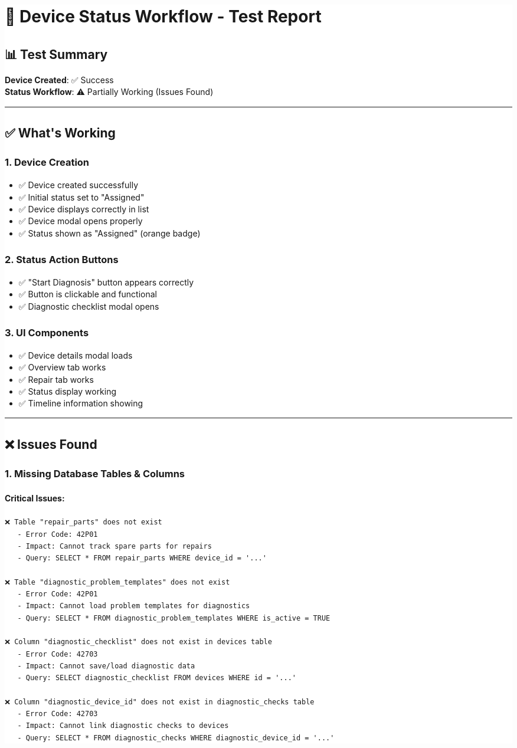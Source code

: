 # 🧪 Device Status Workflow - Test Report

## 📊 Test Summary

**Device Created**: ✅ Success  
**Status Workflow**: ⚠️ Partially Working (Issues Found)

---

## ✅ What's Working

### 1. Device Creation
- ✅ Device created successfully
- ✅ Initial status set to "Assigned"
- ✅ Device displays correctly in list
- ✅ Device modal opens properly  
- ✅ Status shown as "Assigned" (orange badge)

### 2. Status Action Buttons
- ✅ "Start Diagnosis" button appears correctly
- ✅ Button is clickable and functional
- ✅ Diagnostic checklist modal opens

### 3. UI Components
- ✅ Device details modal loads
- ✅ Overview tab works
- ✅ Repair tab works  
- ✅ Status display working
- ✅ Timeline information showing

---

## ❌ Issues Found

### 1. Missing Database Tables & Columns

#### Critical Issues:
```
❌ Table "repair_parts" does not exist
   - Error Code: 42P01
   - Impact: Cannot track spare parts for repairs
   - Query: SELECT * FROM repair_parts WHERE device_id = '...'

❌ Table "diagnostic_problem_templates" does not exist
   - Error Code: 42P01
   - Impact: Cannot load problem templates for diagnostics
   - Query: SELECT * FROM diagnostic_problem_templates WHERE is_active = TRUE

❌ Column "diagnostic_checklist" does not exist in devices table
   - Error Code: 42703
   - Impact: Cannot save/load diagnostic data
   - Query: SELECT diagnostic_checklist FROM devices WHERE id = '...'

❌ Column "diagnostic_device_id" does not exist in diagnostic_checks table
   - Error Code: 42703
   - Impact: Cannot link diagnostic checks to devices
   - Query: SELECT * FROM diagnostic_checks WHERE diagnostic_device_id = '...'
```
